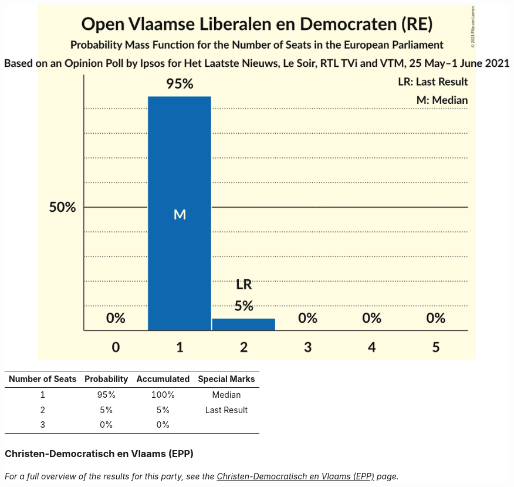 ![Graph with seats probability mass function not yet produced](2021-06-01-Ipsos-seats-pmf-openvlaamseliberalenendemocratenre.png "Seats Probability Mass Function")

| Number of Seats | Probability | Accumulated | Special Marks |
|:---------------:|:-----------:|:-----------:|:-------------:|
| 1 | 95% | 100% | Median |
| 2 | 5% | 5% | Last Result |
| 3 | 0% | 0% |  |

### Christen-Democratisch en Vlaams (EPP)

*For a full overview of the results for this party, see the [Christen-Democratisch en Vlaams (EPP)](party-christen-democratischenvlaamsepp.html) page.*
